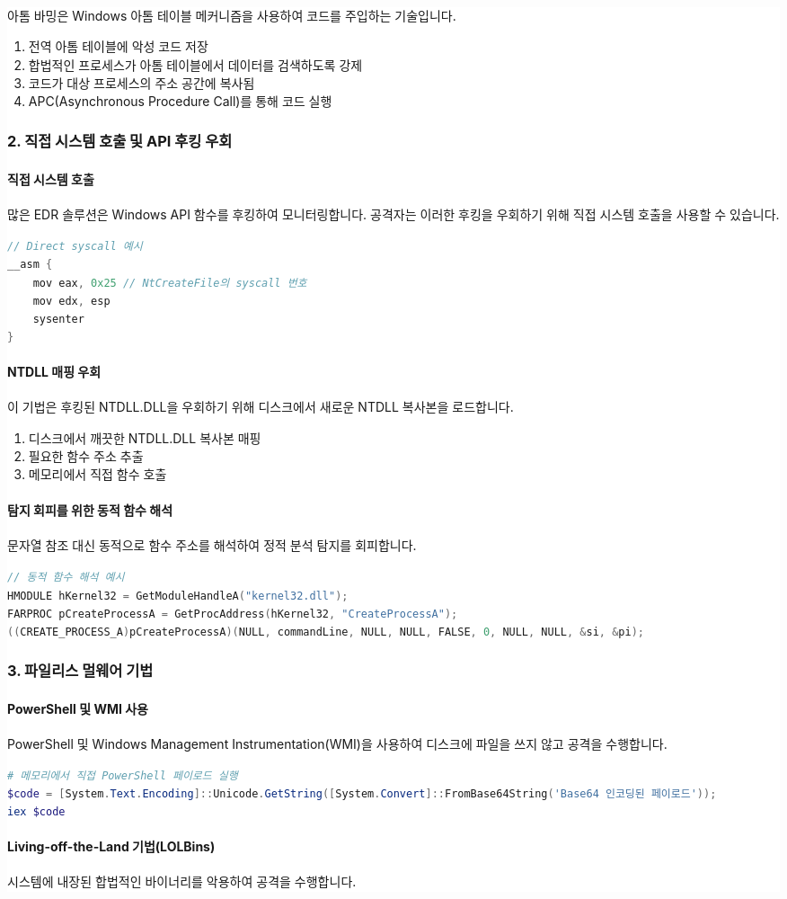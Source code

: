 아톰 바밍은 Windows 아톰 테이블 메커니즘을 사용하여 코드를 주입하는 기술입니다.

1. 전역 아톰 테이블에 악성 코드 저장
2. 합법적인 프로세스가 아톰 테이블에서 데이터를 검색하도록 강제
3. 코드가 대상 프로세스의 주소 공간에 복사됨
4. APC(Asynchronous Procedure Call)를 통해 코드 실행

### 2. 직접 시스템 호출 및 API 후킹 우회

#### 직접 시스템 호출

많은 EDR 솔루션은 Windows API 함수를 후킹하여 모니터링합니다. 공격자는 이러한 후킹을 우회하기 위해 직접 시스템 호출을 사용할 수 있습니다.

```c
// Direct syscall 예시
__asm {
    mov eax, 0x25 // NtCreateFile의 syscall 번호
    mov edx, esp
    sysenter
}
```

#### NTDLL 매핑 우회

이 기법은 후킹된 NTDLL.DLL을 우회하기 위해 디스크에서 새로운 NTDLL 복사본을 로드합니다.

1. 디스크에서 깨끗한 NTDLL.DLL 복사본 매핑
2. 필요한 함수 주소 추출
3. 메모리에서 직접 함수 호출

#### 탐지 회피를 위한 동적 함수 해석

문자열 참조 대신 동적으로 함수 주소를 해석하여 정적 분석 탐지를 회피합니다.

```c
// 동적 함수 해석 예시
HMODULE hKernel32 = GetModuleHandleA("kernel32.dll");
FARPROC pCreateProcessA = GetProcAddress(hKernel32, "CreateProcessA");
((CREATE_PROCESS_A)pCreateProcessA)(NULL, commandLine, NULL, NULL, FALSE, 0, NULL, NULL, &si, &pi);
```

### 3. 파일리스 멀웨어 기법

#### PowerShell 및 WMI 사용

PowerShell 및 Windows Management Instrumentation(WMI)을 사용하여 디스크에 파일을 쓰지 않고 공격을 수행합니다.

```powershell
# 메모리에서 직접 PowerShell 페이로드 실행
$code = [System.Text.Encoding]::Unicode.GetString([System.Convert]::FromBase64String('Base64 인코딩된 페이로드'));
iex $code
```

#### Living-off-the-Land 기법(LOLBins)

시스템에 내장된 합법적인 바이너리를 악용하여 공격을 수행합니다.
